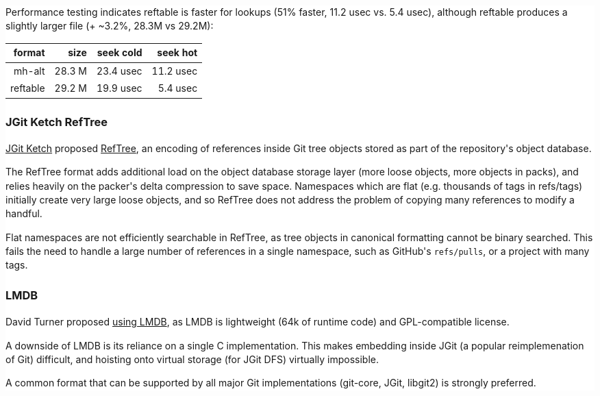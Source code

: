 Performance testing indicates reftable is faster for lookups (51%
faster, 11.2 usec vs.  5.4 usec), although reftable produces a
slightly larger file (+ ~3.2%, 28.3M vs 29.2M):

format    |  size  | seek cold | seek hot  |
---------:|-------:|----------:|----------:|
mh-alt    | 28.3 M | 23.4 usec | 11.2 usec |
reftable  | 29.2 M | 19.9 usec |  5.4 usec |

[mh-alt]: https://public-inbox.org/git/CAMy9T_HCnyc1g8XWOOWhe7nN0aEFyyBskV2aOMb_fe+wGvEJ7A@mail.gmail.com/

### JGit Ketch RefTree

[JGit Ketch][ketch] proposed [RefTree][reftree], an encoding of
references inside Git tree objects stored as part of the repository's
object database.

The RefTree format adds additional load on the object database storage
layer (more loose objects, more objects in packs), and relies heavily
on the packer's delta compression to save space.  Namespaces which are
flat (e.g.  thousands of tags in refs/tags) initially create very
large loose objects, and so RefTree does not address the problem of
copying many references to modify a handful.

Flat namespaces are not efficiently searchable in RefTree, as tree
objects in canonical formatting cannot be binary searched. This fails
the need to handle a large number of references in a single namespace,
such as GitHub's `refs/pulls`, or a project with many tags.

[ketch]: https://dev.eclipse.org/mhonarc/lists/jgit-dev/msg03073.html
[reftree]: https://public-inbox.org/git/CAJo=hJvnAPNAdDcAAwAvU9C4RVeQdoS3Ev9WTguHx4fD0V_nOg@mail.gmail.com/

### LMDB

David Turner proposed [using LMDB][dt-lmdb], as LMDB is lightweight
(64k of runtime code) and GPL-compatible license.

A downside of LMDB is its reliance on a single C implementation.  This
makes embedding inside JGit (a popular reimplemenation of Git)
difficult, and hoisting onto virtual storage (for JGit DFS) virtually
impossible.

A common format that can be supported by all major Git implementations
(git-core, JGit, libgit2) is strongly preferred.

[dt-lmdb]: https://public-inbox.org/git/1455772670-21142-26-git-send-email-dturner@twopensource.com/


[ref-fmt]: https://git-scm.com/docs/git-check-ref-format
[update-ref]: https://git-scm.com/docs/git-update-ref#_logging_updates